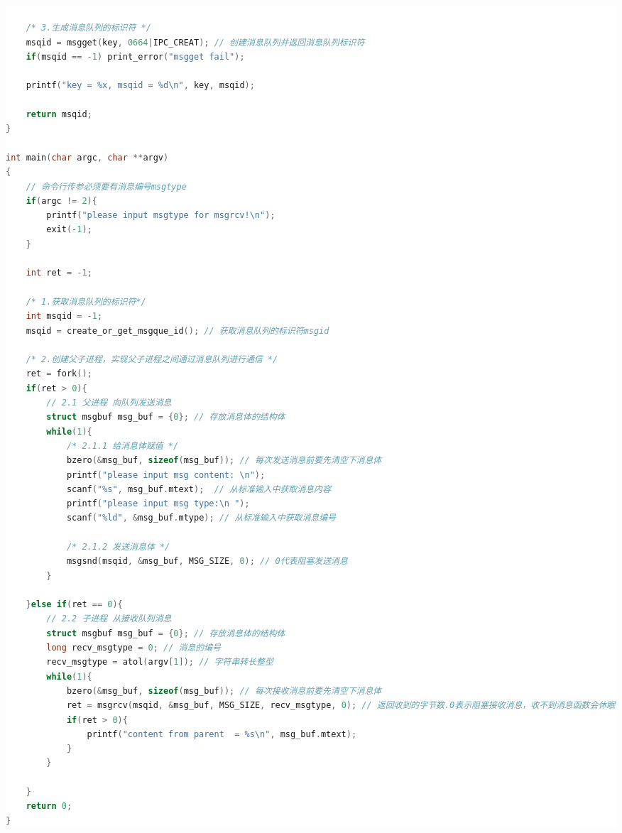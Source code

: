   ```c

      /* 3.生成消息队列的标识符 */
      msqid = msgget(key, 0664|IPC_CREAT); // 创建消息队列并返回消息队列标识符
      if(msqid == -1) print_error("msgget fail");

      printf("key = %x, msqid = %d\n", key, msqid);

      return msqid;
  }

  int main(char argc, char **argv)
  {
      // 命令行传参必须要有消息编号msgtype
      if(argc != 2){
          printf("please input msgtype for msgrcv!\n");
          exit(-1);
      }

      int ret = -1;

      /* 1.获取消息队列的标识符*/
      int msqid = -1;
      msqid = create_or_get_msgque_id(); // 获取消息队列的标识符msgid

      /* 2.创建父子进程，实现父子进程之间通过消息队列进行通信 */
      ret = fork();
      if(ret > 0){
          // 2.1 父进程 向队列发送消息
          struct msgbuf msg_buf = {0}; // 存放消息体的结构体
          while(1){
              /* 2.1.1 给消息体赋值 */
              bzero(&msg_buf, sizeof(msg_buf)); // 每次发送消息前要先清空下消息体
              printf("please input msg content: \n");
              scanf("%s", msg_buf.mtext);  // 从标准输入中获取消息内容
              printf("please input msg type:\n ");
              scanf("%ld", &msg_buf.mtype); // 从标准输入中获取消息编号

              /* 2.1.2 发送消息体 */
              msgsnd(msqid, &msg_buf, MSG_SIZE, 0); // 0代表阻塞发送消息
          }

      }else if(ret == 0){
          // 2.2 子进程 从接收队列消息
          struct msgbuf msg_buf = {0}; // 存放消息体的结构体
          long recv_msgtype = 0; // 消息的编号
          recv_msgtype = atol(argv[1]); // 字符串转长整型
          while(1){
              bzero(&msg_buf, sizeof(msg_buf)); // 每次接收消息前要先清空下消息体
              ret = msgrcv(msqid, &msg_buf, MSG_SIZE, recv_msgtype, 0); // 返回收到的字节数.0表示阻塞接收消息，收不到消息函数会休眠
              if(ret > 0){
                  printf("content from parent  = %s\n", msg_buf.mtext);
              }
          }

      }
      return 0;
  }
  ```
  
